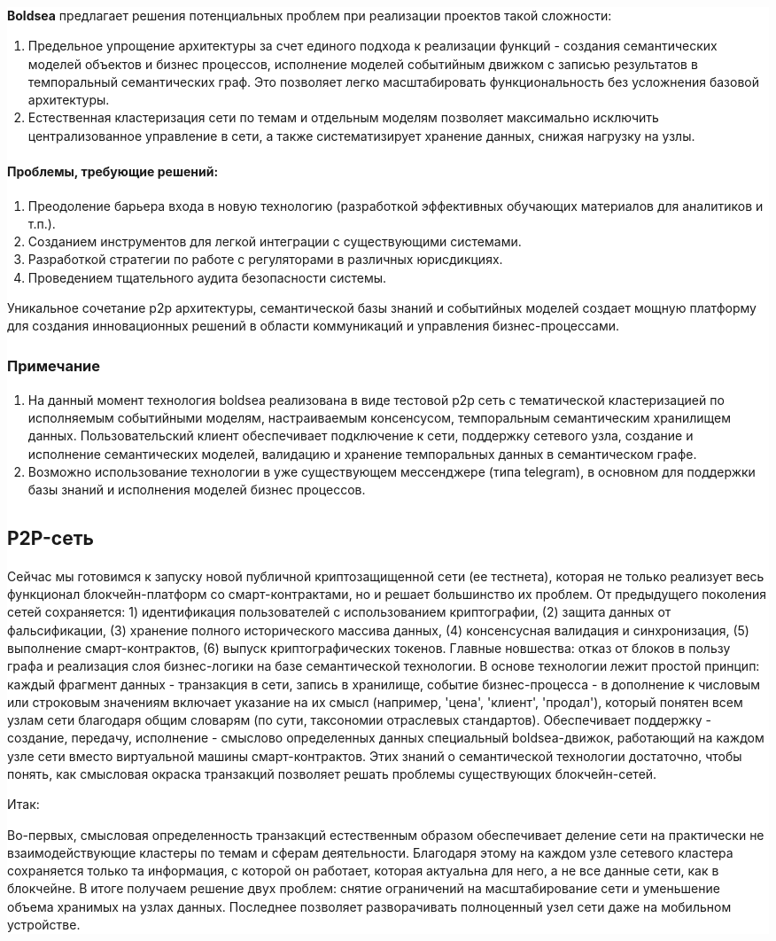**Boldsea** предлагает решения потенциальных проблем при реализации проектов такой сложности:


1. Предельное упрощение архитектуры за счет единого подхода к реализации функций - создания семантических моделей объектов и бизнес процессов, исполнение моделей событийным движком с записью результатов в темпоральный семантических граф. Это позволяет легко масштабировать функциональность без усложнения базовой архитектуры.
2. Естественная кластеризация сети по темам и отдельным моделям позволяет максимально исключить централизованное управление в сети, а также систематизирует хранение данных, снижая нагрузку на узлы.

#### Проблемы, требующие решений:


1. Преодоление барьера входа в новую технологию (разработкой эффективных обучающих материалов для аналитиков и т.п.).
2. Созданием инструментов для легкой интеграции с существующими системами.
3. Разработкой стратегии по работе с регуляторами в различных юрисдикциях.
4. Проведением тщательного аудита безопасности системы.

Уникальное сочетание p2p архитектуры, семантической базы знаний и событийных моделей создает мощную платформу для создания инновационных решений в области коммуникаций и управления бизнес-процессами.

### Примечание


1. На данный момент технология boldsea реализована в виде тестовой p2p сеть с тематической кластеризацией по исполняемым событийными моделям, настраиваемым консенсусом, темпоральным семантическим хранилищем данных. Пользовательский клиент обеспечивает подключение к сети, поддержку сетевого узла, создание и исполнение семантических моделей, валидацию и хранение темпоральных данных в семантическом графе.
2. Возможно использование технологии в уже существующем мессенджере (типа telegram), в основном для поддержки базы знаний и исполнения моделей бизнес процессов.

## P2P-сеть

Сейчас мы готовимся к запуску новой публичной криптозащищенной сети (ее тестнета), которая не только реализует весь функционал блокчейн-платформ со смарт-контрактами, но и решает большинство их проблем. От предыдущего поколения сетей сохраняется: 1) идентификация пользователей с использованием криптографии, (2) защита данных от фальсификации, (3) хранение полного исторического массива данных, (4) консенсусная валидация и синхронизация, (5) выполнение смарт-контрактов, (6) выпуск криптографических токенов. Главные новшества: отказ от блоков в пользу графа и реализация слоя бизнес-логики на базе семантической технологии. В основе технологии лежит простой принцип: каждый фрагмент данных - транзакция в сети, запись в хранилище, событие бизнес-процесса - в дополнение к числовым или строковым значениям включает указание на их смысл (например, 'цена', 'клиент', 'продал'), который понятен всем узлам сети благодаря общим словарям (по сути, таксономии отраслевых стандартов). Обеспечивает поддержку - создание, передачу, исполнение - смыслово определенных данных специальный boldsea-движок, работающий на каждом узле сети вместо виртуальной машины смарт-контрактов. Этих знаний о семантической технологии достаточно, чтобы понять, как смысловая окраска транзакций позволяет решать проблемы существующих блокчейн-сетей.

Итак:

Во-первых, смысловая определенность транзакций естественным образом обеспечивает деление сети на практически не взаимодействующие кластеры по темам и сферам деятельности. Благодаря этому на каждом узле сетевого кластера сохраняется только та информация, с которой он работает, которая актуальна для него, а не все данные сети, как в блокчейне. В итоге получаем решение двух проблем: снятие ограничений на масштабирование сети и уменьшение объема хранимых на узлах данных. Последнее позволяет разворачивать полноценный узел сети даже на мобильном устройстве.
